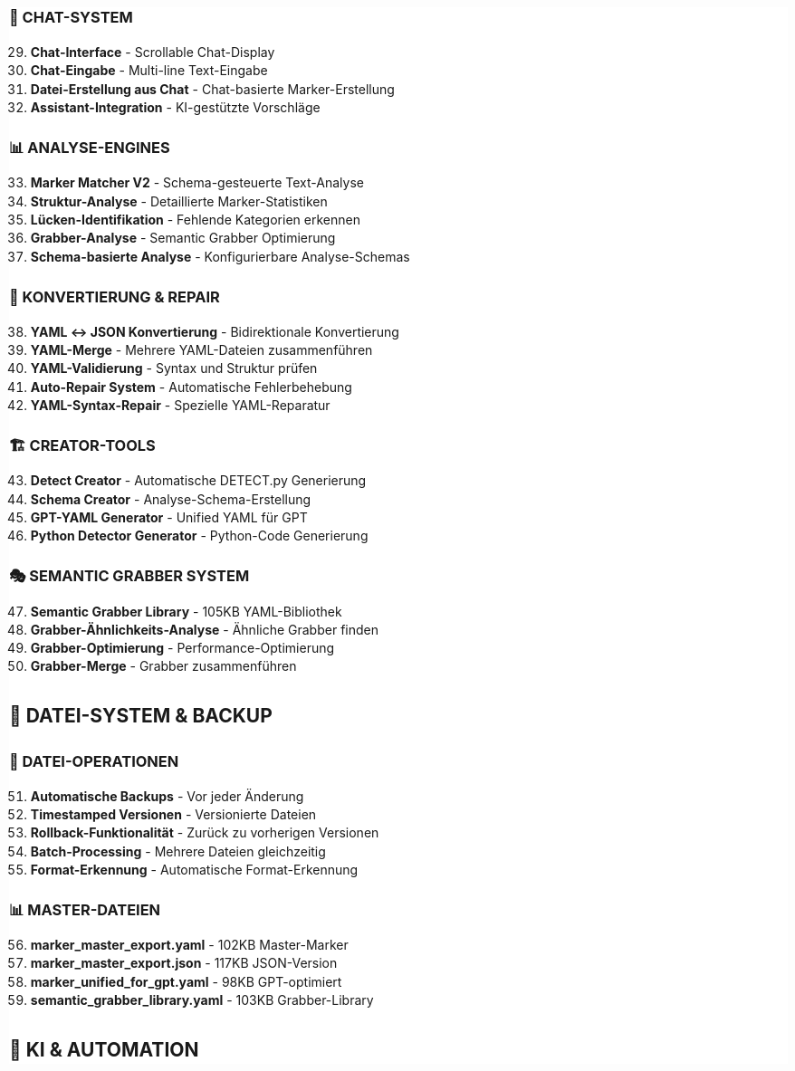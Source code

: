 ### **💬 CHAT-SYSTEM**
29. **Chat-Interface** - Scrollable Chat-Display
30. **Chat-Eingabe** - Multi-line Text-Eingabe
31. **Datei-Erstellung aus Chat** - Chat-basierte Marker-Erstellung
32. **Assistant-Integration** - KI-gestützte Vorschläge

### **📊 ANALYSE-ENGINES**
33. **Marker Matcher V2** - Schema-gesteuerte Text-Analyse
34. **Struktur-Analyse** - Detaillierte Marker-Statistiken
35. **Lücken-Identifikation** - Fehlende Kategorien erkennen
36. **Grabber-Analyse** - Semantic Grabber Optimierung
37. **Schema-basierte Analyse** - Konfigurierbare Analyse-Schemas

### **🔄 KONVERTIERUNG & REPAIR**
38. **YAML ↔ JSON Konvertierung** - Bidirektionale Konvertierung
39. **YAML-Merge** - Mehrere YAML-Dateien zusammenführen
40. **YAML-Validierung** - Syntax und Struktur prüfen
41. **Auto-Repair System** - Automatische Fehlerbehebung
42. **YAML-Syntax-Repair** - Spezielle YAML-Reparatur

### **🏗️ CREATOR-TOOLS**
43. **Detect Creator** - Automatische DETECT.py Generierung
44. **Schema Creator** - Analyse-Schema-Erstellung
45. **GPT-YAML Generator** - Unified YAML für GPT
46. **Python Detector Generator** - Python-Code Generierung

### **🎭 SEMANTIC GRABBER SYSTEM**
47. **Semantic Grabber Library** - 105KB YAML-Bibliothek
48. **Grabber-Ähnlichkeits-Analyse** - Ähnliche Grabber finden
49. **Grabber-Optimierung** - Performance-Optimierung
50. **Grabber-Merge** - Grabber zusammenführen

## 📁 **DATEI-SYSTEM & BACKUP**

### **📂 DATEI-OPERATIONEN**
51. **Automatische Backups** - Vor jeder Änderung
52. **Timestamped Versionen** - Versionierte Dateien
53. **Rollback-Funktionalität** - Zurück zu vorherigen Versionen
54. **Batch-Processing** - Mehrere Dateien gleichzeitig
55. **Format-Erkennung** - Automatische Format-Erkennung

### **📊 MASTER-DATEIEN**
56. **marker_master_export.yaml** - 102KB Master-Marker
57. **marker_master_export.json** - 117KB JSON-Version
58. **marker_unified_for_gpt.yaml** - 98KB GPT-optimiert
59. **semantic_grabber_library.yaml** - 103KB Grabber-Library

## 🤖 **KI & AUTOMATION**

